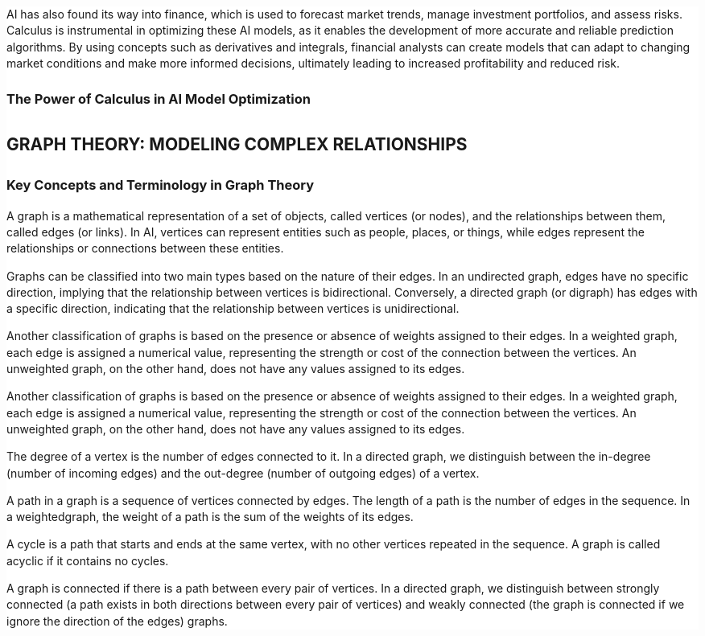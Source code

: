 AI has also found its way into finance, which is used to forecast market
trends, manage investment portfolios, and assess risks. Calculus is
instrumental in optimizing these AI models, as it enables the development
of more accurate and reliable prediction algorithms. By using concepts such
as derivatives and integrals, financial analysts can create models that can
adapt to changing market conditions and make more informed decisions,
ultimately leading to increased profitability and reduced risk.

### The Power of Calculus in AI Model Optimization

## GRAPH THEORY: MODELING COMPLEX RELATIONSHIPS

### Key Concepts and Terminology in Graph Theory

A graph is a mathematical representation of a set of objects, called
vertices (or nodes), and the relationships between them, called edges (or
links). In AI, vertices can represent entities such as people, places, or
things, while edges represent the relationships or connections between these
entities.

Graphs can be classified into two main types based on the nature of
their edges. In an undirected graph, edges have no specific direction,
implying that the relationship between vertices is bidirectional. Conversely,
a directed graph (or digraph) has edges with a specific direction, indicating
that the relationship between vertices is unidirectional.

Another classification of graphs is based on the presence or absence of
weights assigned to their edges. In a weighted graph, each edge is assigned
a numerical value, representing the strength or cost of the connection
between the vertices. An unweighted graph, on the other hand, does not
have any values assigned to its edges.

Another classification of graphs is based on the presence or absence of
weights assigned to their edges. In a weighted graph, each edge is assigned
a numerical value, representing the strength or cost of the connection
between the vertices. An unweighted graph, on the other hand, does not
have any values assigned to its edges.

The degree of a vertex is the number of edges connected to it. In a
directed graph, we distinguish between the in-degree (number of incoming
edges) and the out-degree (number of outgoing edges) of a vertex.

A path in a graph is a sequence of vertices connected by edges. The
length of a path is the number of edges in the sequence. In a weightedgraph, the weight of a path is the sum of the weights of its edges.

A cycle is a path that starts and ends at the same vertex, with no other
vertices repeated in the sequence. A graph is called acyclic if it contains no
cycles.

A graph is connected if there is a path between every pair of vertices. In
a directed graph, we distinguish between strongly connected (a path exists
in both directions between every pair of vertices) and weakly connected
(the graph is connected if we ignore the direction of the edges) graphs.
